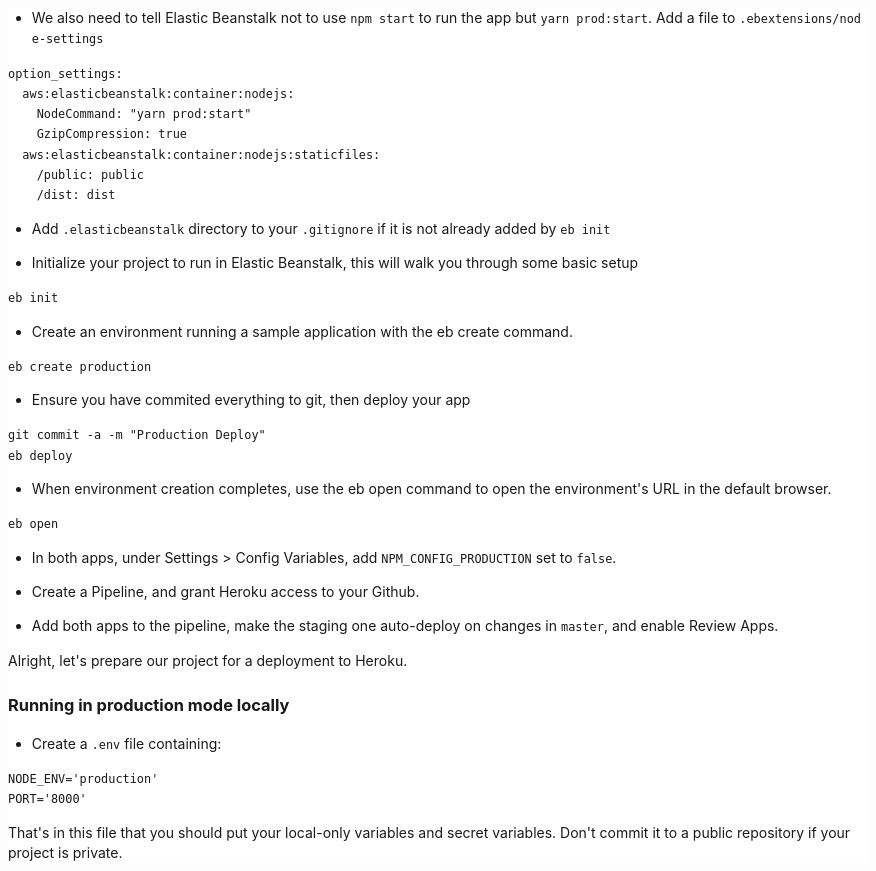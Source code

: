 - We also need to tell Elastic Beanstalk not to use `npm start` to run the app but `yarn prod:start`.  Add a file to `.ebextensions/node-settings`

```
option_settings:
  aws:elasticbeanstalk:container:nodejs:
    NodeCommand: "yarn prod:start"
    GzipCompression: true
  aws:elasticbeanstalk:container:nodejs:staticfiles:
    /public: public
    /dist: dist
```

- Add `.elasticbeanstalk` directory to your `.gitignore` if it is not already added by `eb init`

- Initialize your project to run in Elastic Beanstalk, this will walk you through some basic setup

```
eb init
```

- Create an environment running a sample application with the eb create command.

```
eb create production
```

- Ensure you have commited everything to git, then deploy your app

```
git commit -a -m "Production Deploy"
eb deploy
```

- When environment creation completes, use the eb open command to open the environment's URL in the default browser.

```
eb open
```

- In both apps, under Settings > Config Variables, add `NPM_CONFIG_PRODUCTION` set to `false`.

- Create a Pipeline, and grant Heroku access to your Github.

- Add both apps to the pipeline, make the staging one auto-deploy on changes in `master`, and enable Review Apps.

Alright, let's prepare our project for a deployment to Heroku.

### Running in production mode locally

- Create a `.env` file containing:

```.env
NODE_ENV='production'
PORT='8000'
```

That's in this file that you should put your local-only variables and secret variables. Don't commit it to a public repository if your project is private.
